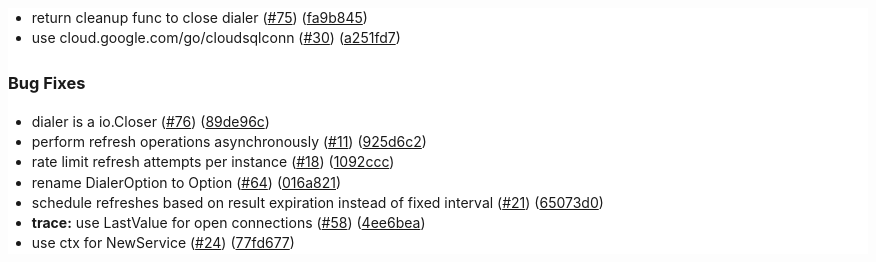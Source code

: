 * return cleanup func to close dialer ([#75](https://github.com/GoogleCloudPlatform/cloud-sql-go-connector/issues/75)) ([fa9b845](https://github.com/GoogleCloudPlatform/cloud-sql-go-connector/commit/fa9b84576a7adcf8f0ad4296723685d681ada89e))
* use cloud.google.com/go/cloudsqlconn ([#30](https://github.com/GoogleCloudPlatform/cloud-sql-go-connector/issues/30)) ([a251fd7](https://github.com/GoogleCloudPlatform/cloud-sql-go-connector/commit/a251fd727813223dc08f40bc5060add3235564e6))


### Bug Fixes

* dialer is a io.Closer ([#76](https://github.com/GoogleCloudPlatform/cloud-sql-go-connector/issues/76)) ([89de96c](https://github.com/GoogleCloudPlatform/cloud-sql-go-connector/commit/89de96c2a4d636cc3dfe44aa1b47ab3492d5cf0c))
* perform refresh operations asynchronously ([#11](https://github.com/GoogleCloudPlatform/cloud-sql-go-connector/issues/11)) ([925d6c2](https://github.com/GoogleCloudPlatform/cloud-sql-go-connector/commit/925d6c2686d519d182dc196c752ed0c7edb0e28c))
* rate limit refresh attempts per instance ([#18](https://github.com/GoogleCloudPlatform/cloud-sql-go-connector/issues/18)) ([1092ccc](https://github.com/GoogleCloudPlatform/cloud-sql-go-connector/commit/1092ccc04361293f6ea07fdc97cde30cf1cb1866))
* rename DialerOption to Option ([#64](https://github.com/GoogleCloudPlatform/cloud-sql-go-connector/issues/64)) ([016a821](https://github.com/GoogleCloudPlatform/cloud-sql-go-connector/commit/016a821ba191b7b2117c7d240507e32c289e3f0e))
* schedule refreshes based on result expiration instead of fixed interval ([#21](https://github.com/GoogleCloudPlatform/cloud-sql-go-connector/issues/21)) ([65073d0](https://github.com/GoogleCloudPlatform/cloud-sql-go-connector/commit/65073d0ea9582abbe01c7ca0698681624e3c7834))
* **trace:** use LastValue for open connections ([#58](https://github.com/GoogleCloudPlatform/cloud-sql-go-connector/issues/58)) ([4ee6bea](https://github.com/GoogleCloudPlatform/cloud-sql-go-connector/commit/4ee6bea069c196454dd48034457a16ba416b725c))
* use ctx for NewService ([#24](https://github.com/GoogleCloudPlatform/cloud-sql-go-connector/issues/24)) ([77fd677](https://github.com/GoogleCloudPlatform/cloud-sql-go-connector/commit/77fd677ccb827feb89e6bb41eb45c22f3a2b1861))
